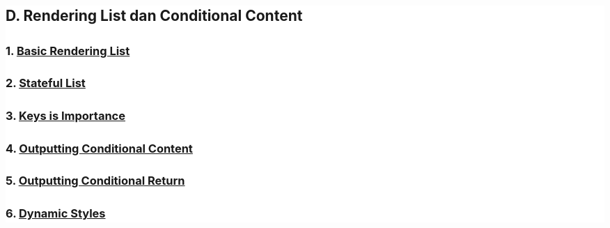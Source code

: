 ## D. Rendering List dan Conditional Content

### 1. [Basic Rendering List](./basic-rendering-list.md)
### 2. [Stateful List](./stateful-list.md)
### 3. [Keys is Importance](./keys-is-importance.md)
### 4. [Outputting Conditional Content](./outputting-contitional-content)
### 5. [Outputting Conditional Return](./conditional-return-statements.md)
### 6. [Dynamic Styles](./dynamic-styles.md)




